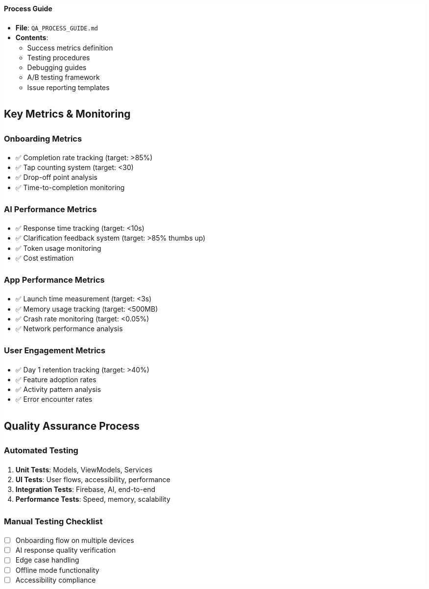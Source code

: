 #### Process Guide
- **File**: `QA_PROCESS_GUIDE.md`
- **Contents**:
  - Success metrics definition
  - Testing procedures
  - Debugging guides
  - A/B testing framework
  - Issue reporting templates

## Key Metrics & Monitoring

### Onboarding Metrics
- ✅ Completion rate tracking (target: >85%)
- ✅ Tap counting system (target: <30)
- ✅ Drop-off point analysis
- ✅ Time-to-completion monitoring

### AI Performance Metrics
- ✅ Response time tracking (target: <10s)
- ✅ Clarification feedback system (target: >85% thumbs up)
- ✅ Token usage monitoring
- ✅ Cost estimation

### App Performance Metrics
- ✅ Launch time measurement (target: <3s)
- ✅ Memory usage tracking (target: <500MB)
- ✅ Crash rate monitoring (target: <0.05%)
- ✅ Network performance analysis

### User Engagement Metrics
- ✅ Day 1 retention tracking (target: >40%)
- ✅ Feature adoption rates
- ✅ Activity pattern analysis
- ✅ Error encounter rates

## Quality Assurance Process

### Automated Testing
1. **Unit Tests**: Models, ViewModels, Services
2. **UI Tests**: User flows, accessibility, performance
3. **Integration Tests**: Firebase, AI, end-to-end
4. **Performance Tests**: Speed, memory, scalability

### Manual Testing Checklist
- [ ] Onboarding flow on multiple devices
- [ ] AI response quality verification
- [ ] Edge case handling
- [ ] Offline mode functionality
- [ ] Accessibility compliance
